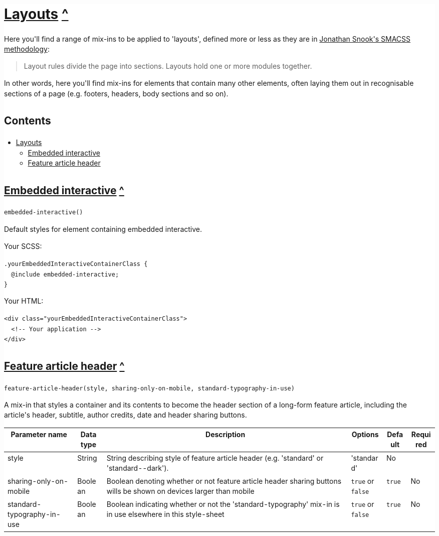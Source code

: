 # [Layouts](#markdown-header-layouts) [^](#markdown-header-fairfax-presentation-styles-library)

Here you'll find a range of mix-ins to be applied to 'layouts', defined more or less as they are in [Jonathan Snook's SMACSS methodology](https://smacss.com/book/categorizing):

> Layout rules divide the page into sections. Layouts hold one or more modules together.

In other words, here you'll find mix-ins for elements that contain many other elements, often laying them out in recognisable sections of a page (e.g. footers, headers, body sections and so on).

## Contents

* [Layouts](#markdown-header-layouts)
    * [Embedded interactive](#markdown-header-embedded-interactive)
    * [Feature article header](#markdown-header-feature-article-header)

## [Embedded interactive](#markdown-header-embedded-interactive) [^](#markdown-header-layouts)

`embedded-interactive()`

Default styles for element containing embedded interactive.

Your SCSS:

```
.yourEmbeddedInteractiveContainerClass {
  @include embedded-interactive;
}
```

Your HTML:

```
<div class="yourEmbeddedInteractiveContainerClass">
  <!-- Your application -->
</div>
```

## [Feature article header](#markdown-header-feature-article-header) [^](#markdown-header-layouts)

`feature-article-header(style, sharing-only-on-mobile, standard-typography-in-use)`

A mix-in that styles a container and its contents to become the header section of a long-form feature article, including the article's header, subtitle, author credits, date and header sharing buttons.

| Parameter name | Data type | Description | Options | Default | Required |
| -------------- | --------- | ----------- | ------- | ------- | -------- |
| style    | String | String describing style of feature article header (e.g. 'standard' or 'standard--dark'). | 'standard' | No |
| sharing-only-on-mobile | Boolean | Boolean denoting whether or not feature article header sharing buttons wills be shown on devices larger than mobile | `true` or `false` | `true` | No |
| standard-typography-in-use | Boolean | Boolean indicating whether or not the 'standard-typography' mix-in is in use elsewhere in this style-sheet | `true` or `false` | `true` | No |
